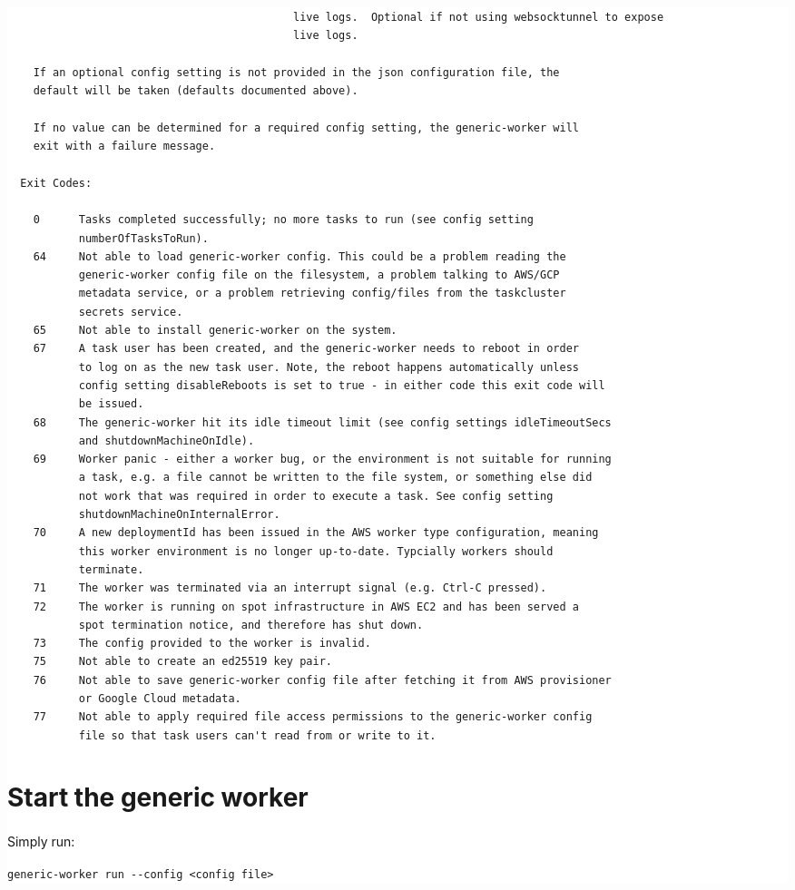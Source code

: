 ```
                                            live logs.  Optional if not using websocktunnel to expose
                                            live logs.

    If an optional config setting is not provided in the json configuration file, the
    default will be taken (defaults documented above).

    If no value can be determined for a required config setting, the generic-worker will
    exit with a failure message.

  Exit Codes:

    0      Tasks completed successfully; no more tasks to run (see config setting
           numberOfTasksToRun).
    64     Not able to load generic-worker config. This could be a problem reading the
           generic-worker config file on the filesystem, a problem talking to AWS/GCP
           metadata service, or a problem retrieving config/files from the taskcluster
           secrets service.
    65     Not able to install generic-worker on the system.
    67     A task user has been created, and the generic-worker needs to reboot in order
           to log on as the new task user. Note, the reboot happens automatically unless
           config setting disableReboots is set to true - in either code this exit code will
           be issued.
    68     The generic-worker hit its idle timeout limit (see config settings idleTimeoutSecs
           and shutdownMachineOnIdle).
    69     Worker panic - either a worker bug, or the environment is not suitable for running
           a task, e.g. a file cannot be written to the file system, or something else did
           not work that was required in order to execute a task. See config setting
           shutdownMachineOnInternalError.
    70     A new deploymentId has been issued in the AWS worker type configuration, meaning
           this worker environment is no longer up-to-date. Typcially workers should
           terminate.
    71     The worker was terminated via an interrupt signal (e.g. Ctrl-C pressed).
    72     The worker is running on spot infrastructure in AWS EC2 and has been served a
           spot termination notice, and therefore has shut down.
    73     The config provided to the worker is invalid.
    75     Not able to create an ed25519 key pair.
    76     Not able to save generic-worker config file after fetching it from AWS provisioner
           or Google Cloud metadata.
    77     Not able to apply required file access permissions to the generic-worker config
           file so that task users can't read from or write to it.
```

# Start the generic worker

Simply run:

```
generic-worker run --config <config file>
```
